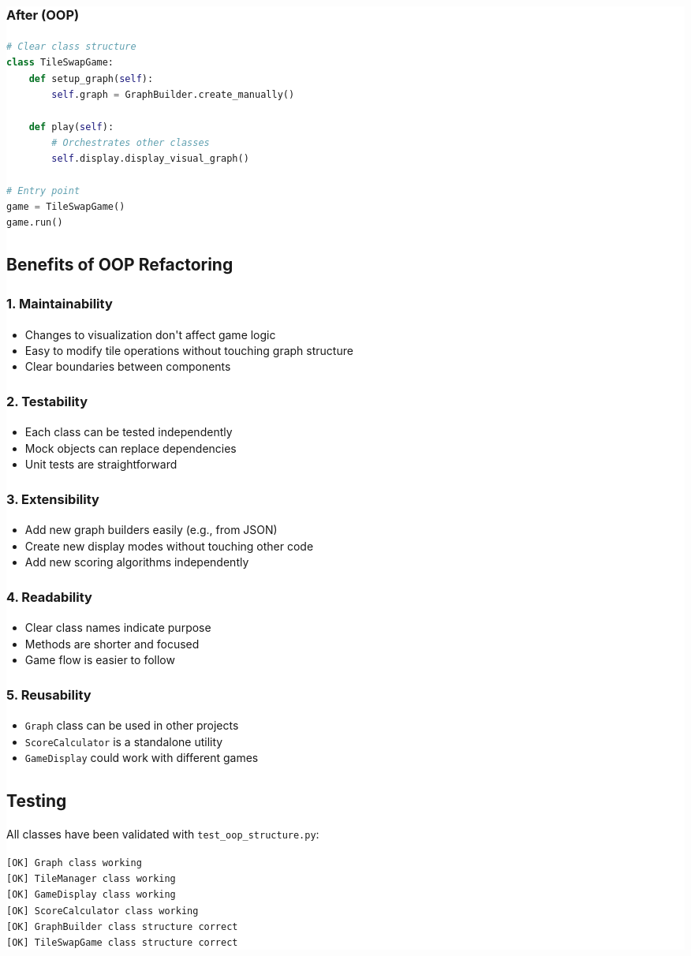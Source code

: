 ### After (OOP)
```python
# Clear class structure
class TileSwapGame:
    def setup_graph(self):
        self.graph = GraphBuilder.create_manually()

    def play(self):
        # Orchestrates other classes
        self.display.display_visual_graph()

# Entry point
game = TileSwapGame()
game.run()
```

## Benefits of OOP Refactoring

### 1. **Maintainability**
- Changes to visualization don't affect game logic
- Easy to modify tile operations without touching graph structure
- Clear boundaries between components

### 2. **Testability**
- Each class can be tested independently
- Mock objects can replace dependencies
- Unit tests are straightforward

### 3. **Extensibility**
- Add new graph builders easily (e.g., from JSON)
- Create new display modes without touching other code
- Add new scoring algorithms independently

### 4. **Readability**
- Clear class names indicate purpose
- Methods are shorter and focused
- Game flow is easier to follow

### 5. **Reusability**
- `Graph` class can be used in other projects
- `ScoreCalculator` is a standalone utility
- `GameDisplay` could work with different games

## Testing

All classes have been validated with `test_oop_structure.py`:

```
[OK] Graph class working
[OK] TileManager class working
[OK] GameDisplay class working
[OK] ScoreCalculator class working
[OK] GraphBuilder class structure correct
[OK] TileSwapGame class structure correct
```
